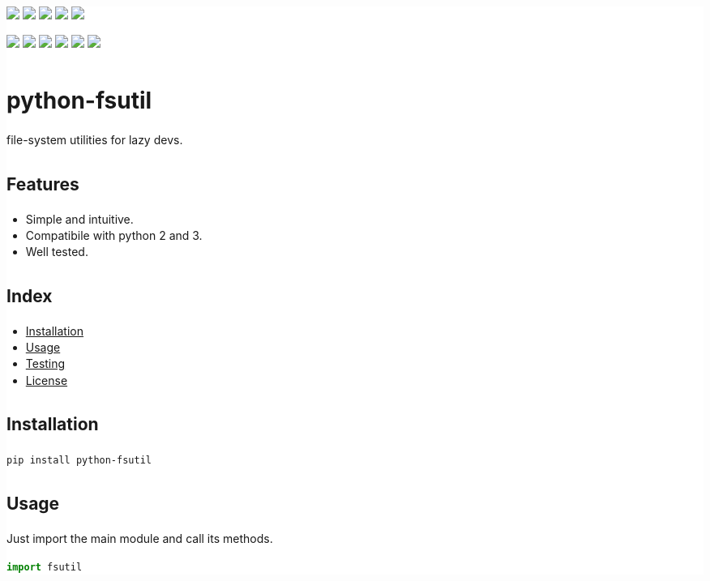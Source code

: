[![](https://img.shields.io/pypi/pyversions/python-fsutil.svg?color=blue&logo=python&logoColor=white)](https://www.python.org/)
[![](https://img.shields.io/pypi/v/python-fsutil.svg?color=blue&logo=pypi&logoColor=white)](https://pypi.org/project/python-fsutil/)
[![](https://pepy.tech/badge/python-fsutil/month)](https://pepy.tech/project/python-fsutil)
[![](https://img.shields.io/github/stars/fabiocaccamo/python-fsutil?logo=github)](https://github.com/fabiocaccamo/python-fsutil/)
[![](https://img.shields.io/pypi/l/python-fsutil.svg?color=blue)](https://github.com/fabiocaccamo/python-fsutil/blob/master/LICENSE.txt)

[![](https://results.pre-commit.ci/badge/github/fabiocaccamo/python-fsutil/master.svg)](https://results.pre-commit.ci/latest/github/fabiocaccamo/python-fsutil/master)
[![](https://img.shields.io/github/actions/workflow/status/fabiocaccamo/python-fsutil/test-package.yml?branch=master&label=build&logo=github)](https://github.com/fabiocaccamo/python-fsutil)
[![](https://img.shields.io/codecov/c/gh/fabiocaccamo/python-fsutil?logo=codecov)](https://codecov.io/gh/fabiocaccamo/python-fsutil)
[![](https://img.shields.io/codacy/grade/fc40788ae7d74d1fb34a38934113c4e5?logo=codacy)](https://www.codacy.com/app/fabiocaccamo/python-fsutil)
[![](https://img.shields.io/codeclimate/maintainability/fabiocaccamo/python-fsutil?logo=code-climate)](https://codeclimate.com/github/fabiocaccamo/python-fsutil/)
[![](https://img.shields.io/badge/code%20style-black-000000.svg)](https://github.com/psf/black)

# python-fsutil
file-system utilities for lazy devs.

## Features
-   Simple and intuitive.
-   Compatibile with python 2 and 3.
-   Well tested.

## Index
-   [Installation](#installation)
-   [Usage](#usage)
-   [Testing](#testing)
-   [License](#license)

## Installation

```bash
pip install python-fsutil
```

## Usage

Just import the main module and call its methods.

```python
import fsutil
```
